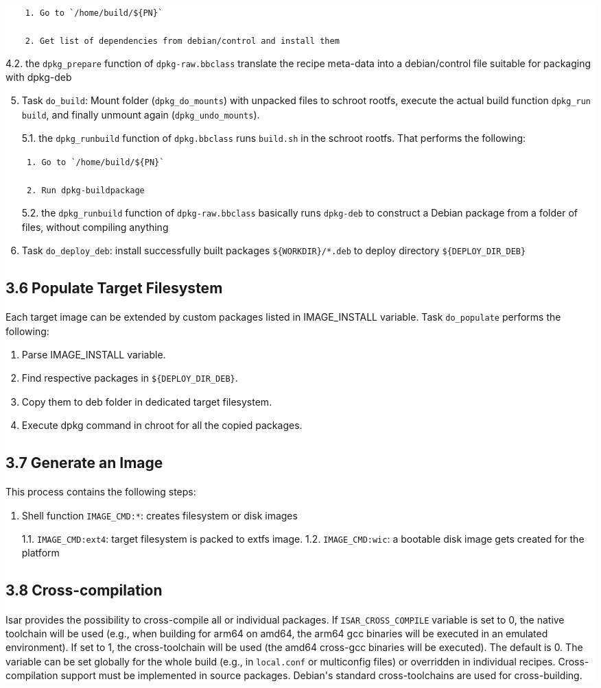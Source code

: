         1. Go to `/home/build/${PN}`

        2. Get list of dependencies from debian/control and install them

   4.2. the `dpkg_prepare` function of `dpkg-raw.bbclass` translate the
        recipe meta-data into a debian/control file suitable for packaging
        with dpkg-deb

5. Task `do_build`: Mount folder (`dpkg_do_mounts`) with unpacked files to
   schroot rootfs, execute the actual build function `dpkg_runbuild`, and
   finally unmount again (`dpkg_undo_mounts`).

   5.1. the `dpkg_runbuild` function of `dpkg.bbclass` runs `build.sh` in the
        schroot rootfs. That performs the following:

        1. Go to `/home/build/${PN}`

        2. Run dpkg-buildpackage

   5.2. the `dpkg_runbuild` function of `dpkg-raw.bbclass` basically runs
        `dpkg-deb` to construct a Debian package from a folder of files,
	without compiling anything

6. Task `do_deploy_deb`: install successfully built packages
   `${WORKDIR}/*.deb` to deploy directory `${DEPLOY_DIR_DEB}`

## 3.6 Populate Target Filesystem

Each target image can be extended by custom packages listed in IMAGE_INSTALL
variable. Task `do_populate` performs the following:

1. Parse IMAGE_INSTALL variable.

2. Find respective packages in `${DEPLOY_DIR_DEB}`.

3. Copy them to deb folder in dedicated target filesystem.

4. Execute dpkg command in chroot for all the copied packages.

## 3.7 Generate an Image

This process contains the following steps:

1. Shell function `IMAGE_CMD:*`: creates filesystem or disk images

   1.1. `IMAGE_CMD:ext4`: target filesystem is packed to extfs image.
   1.2. `IMAGE_CMD:wic`: a bootable disk image gets created for the platform

## 3.8 Cross-compilation

Isar provides the possibility to cross-compile all or individual packages. If
`ISAR_CROSS_COMPILE` variable is set to 0, the native toolchain will be used
(e.g., when building for arm64 on amd64, the arm64 gcc binaries will be
executed in an emulated environment). If set to 1, the cross-toolchain will be
used (the amd64 cross-gcc binaries will be executed). The default is 0. The
variable can be set globally for the whole build (e.g., in `local.conf` or
multiconfig files) or overridden in individual recipes. Cross-compilation
support must be implemented in source packages. Debian's standard
cross-toolchains are used for cross-building.
